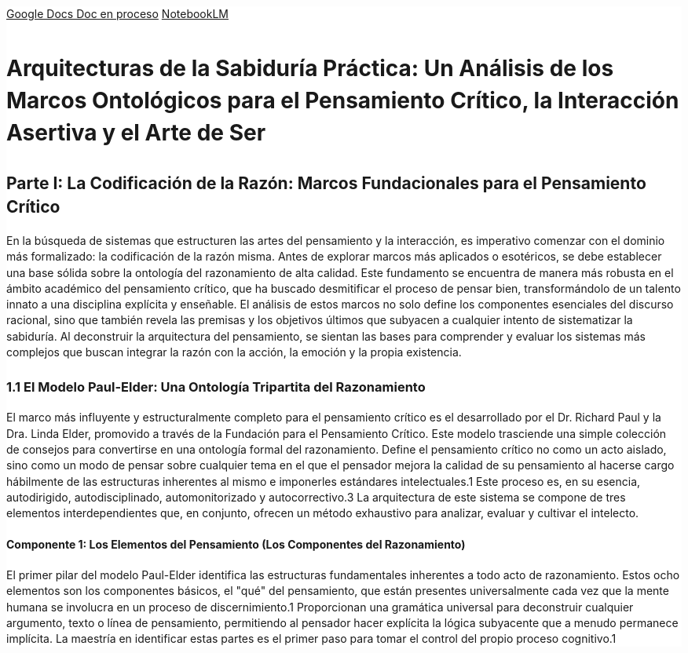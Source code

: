 [Google Docs Doc en proceso](https://docs.google.com/document/d/1L7RI6jKLXJPuxasqW6noBdUdQaRWXqoKgkyC70Sx1eo/edit?tab=t.0)
[NotebookLM](https://notebooklm.google.com/notebook/07c83f12-8ed5-488e-bac8-e6f94911163a)

# Arquitecturas de la Sabiduría Práctica: Un Análisis de los Marcos Ontológicos para el Pensamiento Crítico, la Interacción Asertiva y el Arte de Ser

  
  

## Parte I: La Codificación de la Razón: Marcos Fundacionales para el Pensamiento Crítico

  

En la búsqueda de sistemas que estructuren las artes del pensamiento y la interacción, es imperativo comenzar con el dominio más formalizado: la codificación de la razón misma. Antes de explorar marcos más aplicados o esotéricos, se debe establecer una base sólida sobre la ontología del razonamiento de alta calidad. Este fundamento se encuentra de manera más robusta en el ámbito académico del pensamiento crítico, que ha buscado desmitificar el proceso de pensar bien, transformándolo de un talento innato a una disciplina explícita y enseñable. El análisis de estos marcos no solo define los componentes esenciales del discurso racional, sino que también revela las premisas y los objetivos últimos que subyacen a cualquier intento de sistematizar la sabiduría. Al deconstruir la arquitectura del pensamiento, se sientan las bases para comprender y evaluar los sistemas más complejos que buscan integrar la razón con la acción, la emoción y la propia existencia.

  

### 1.1 El Modelo Paul-Elder: Una Ontología Tripartita del Razonamiento

  

El marco más influyente y estructuralmente completo para el pensamiento crítico es el desarrollado por el Dr. Richard Paul y la Dra. Linda Elder, promovido a través de la Fundación para el Pensamiento Crítico. Este modelo trasciende una simple colección de consejos para convertirse en una ontología formal del razonamiento. Define el pensamiento crítico no como un acto aislado, sino como un modo de pensar sobre cualquier tema en el que el pensador mejora la calidad de su pensamiento al hacerse cargo hábilmente de las estructuras inherentes al mismo e imponerles estándares intelectuales.1 Este proceso es, en su esencia, autodirigido, autodisciplinado, automonitorizado y autocorrectivo.3 La arquitectura de este sistema se compone de tres elementos interdependientes que, en conjunto, ofrecen un método exhaustivo para analizar, evaluar y cultivar el intelecto.

  

#### Componente 1: Los Elementos del Pensamiento (Los Componentes del Razonamiento)

  

El primer pilar del modelo Paul-Elder identifica las estructuras fundamentales inherentes a todo acto de razonamiento. Estos ocho elementos son los componentes básicos, el "qué" del pensamiento, que están presentes universalmente cada vez que la mente humana se involucra en un proceso de discernimiento.1 Proporcionan una gramática universal para deconstruir cualquier argumento, texto o línea de pensamiento, permitiendo al pensador hacer explícita la lógica subyacente que a menudo permanece implícita. La maestría en identificar estas partes es el primer paso para tomar el control del propio proceso cognitivo.1
